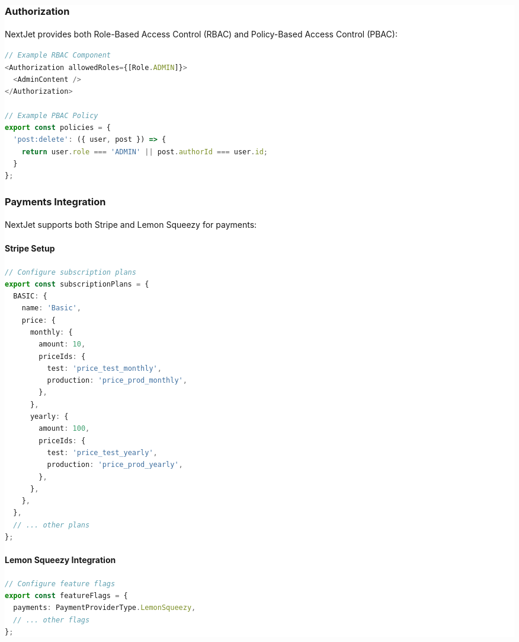 ### Authorization
NextJet provides both Role-Based Access Control (RBAC) and Policy-Based Access Control (PBAC):

```typescript
// Example RBAC Component
<Authorization allowedRoles={[Role.ADMIN]}>
  <AdminContent />
</Authorization>

// Example PBAC Policy
export const policies = {
  'post:delete': ({ user, post }) => {
    return user.role === 'ADMIN' || post.authorId === user.id;
  }
};
```

### Payments Integration
NextJet supports both Stripe and Lemon Squeezy for payments:

#### Stripe Setup
```typescript
// Configure subscription plans
export const subscriptionPlans = {
  BASIC: {
    name: 'Basic',
    price: {
      monthly: {
        amount: 10,
        priceIds: {
          test: 'price_test_monthly',
          production: 'price_prod_monthly',
        },
      },
      yearly: {
        amount: 100,
        priceIds: {
          test: 'price_test_yearly',
          production: 'price_prod_yearly',
        },
      },
    },
  },
  // ... other plans
};
```

#### Lemon Squeezy Integration
```typescript
// Configure feature flags
export const featureFlags = {
  payments: PaymentProviderType.LemonSqueezy,
  // ... other flags
};
```
